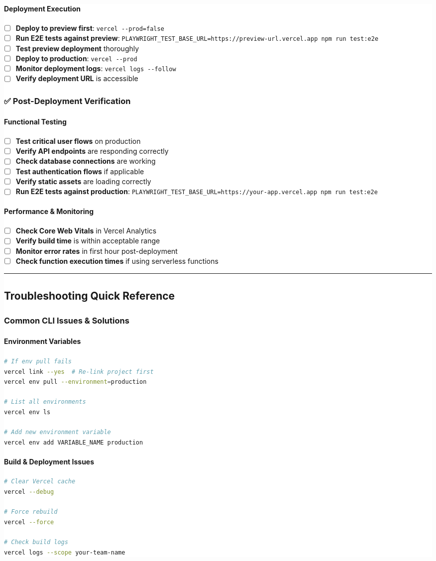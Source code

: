 #### Deployment Execution
- [ ] **Deploy to preview first**: `vercel --prod=false`
- [ ] **Run E2E tests against preview**: `PLAYWRIGHT_TEST_BASE_URL=https://preview-url.vercel.app npm run test:e2e`
- [ ] **Test preview deployment** thoroughly
- [ ] **Deploy to production**: `vercel --prod`
- [ ] **Monitor deployment logs**: `vercel logs --follow`
- [ ] **Verify deployment URL** is accessible

### ✅ Post-Deployment Verification

#### Functional Testing
- [ ] **Test critical user flows** on production
- [ ] **Verify API endpoints** are responding correctly
- [ ] **Check database connections** are working
- [ ] **Test authentication flows** if applicable
- [ ] **Verify static assets** are loading correctly
- [ ] **Run E2E tests against production**: `PLAYWRIGHT_TEST_BASE_URL=https://your-app.vercel.app npm run test:e2e`

#### Performance & Monitoring
- [ ] **Check Core Web Vitals** in Vercel Analytics
- [ ] **Verify build time** is within acceptable range
- [ ] **Monitor error rates** in first hour post-deployment
- [ ] **Check function execution times** if using serverless functions

---

## Troubleshooting Quick Reference

### Common CLI Issues & Solutions

#### Environment Variables
```bash
# If env pull fails
vercel link --yes  # Re-link project first
vercel env pull --environment=production

# List all environments
vercel env ls

# Add new environment variable
vercel env add VARIABLE_NAME production
```

#### Build & Deployment Issues
```bash
# Clear Vercel cache
vercel --debug

# Force rebuild
vercel --force

# Check build logs
vercel logs --scope your-team-name
```
